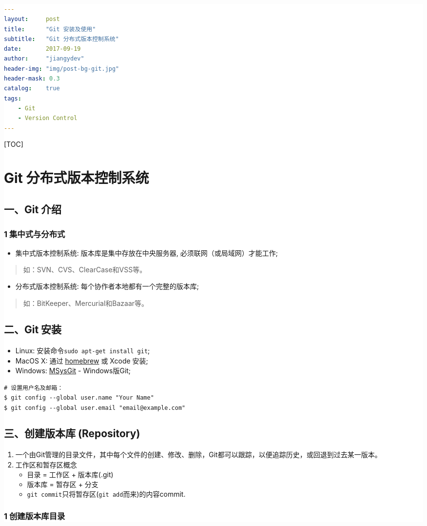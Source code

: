 ```yaml
---
layout:     post
title:      "Git 安装及使用"
subtitle:   "Git 分布式版本控制系统"
date:       2017-09-19
author:     "jiangydev"
header-img: "img/post-bg-git.jpg"
header-mask: 0.3
catalog:    true
tags:
    - Git
    - Version Control
---
```


[TOC]

# Git 分布式版本控制系统

## 一、Git 介绍

### 1 集中式与分布式

* 集中式版本控制系统: 版本库是集中存放在中央服务器, 必须联网（或局域网）才能工作;
> 如：SVN、CVS、ClearCase和VSS等。

* 分布式版本控制系统: 每个协作者本地都有一个完整的版本库;
> 如：BitKeeper、Mercurial和Bazaar等。

## 二、Git 安装

* Linux: 安装命令`sudo apt-get install git`;
* MacOS X: 通过 [homebrew](https://brew.sh/) 或 Xcode 安装;
* Windows: [MSysGit](https://git-for-windows.github.io) - Windows版Git;

```shell
# 设置用户名及邮箱：
$ git config --global user.name "Your Name"
$ git config --global user.email "email@example.com"
```

## 三、创建版本库 (Repository)

1. 一个由Git管理的目录文件，其中每个文件的创建、修改、删除，Git都可以跟踪，以便追踪历史，或回退到过去某一版本。
2. 工作区和暂存区概念
   - 目录 = 工作区 + 版本库(.git)
   - 版本库 = 暂存区 + 分支
   - `git commit`只将暂存区(`git add`而来)的内容commit.

### 1 创建版本库目录
